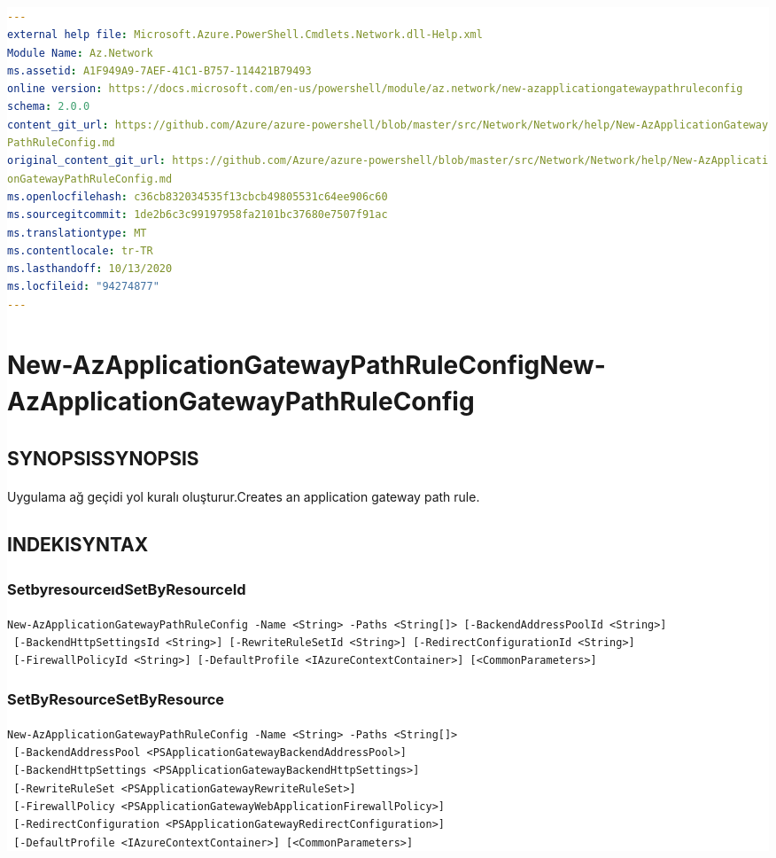```yaml
---
external help file: Microsoft.Azure.PowerShell.Cmdlets.Network.dll-Help.xml
Module Name: Az.Network
ms.assetid: A1F949A9-7AEF-41C1-B757-114421B79493
online version: https://docs.microsoft.com/en-us/powershell/module/az.network/new-azapplicationgatewaypathruleconfig
schema: 2.0.0
content_git_url: https://github.com/Azure/azure-powershell/blob/master/src/Network/Network/help/New-AzApplicationGatewayPathRuleConfig.md
original_content_git_url: https://github.com/Azure/azure-powershell/blob/master/src/Network/Network/help/New-AzApplicationGatewayPathRuleConfig.md
ms.openlocfilehash: c36cb832034535f13cbcb49805531c64ee906c60
ms.sourcegitcommit: 1de2b6c3c99197958fa2101bc37680e7507f91ac
ms.translationtype: MT
ms.contentlocale: tr-TR
ms.lasthandoff: 10/13/2020
ms.locfileid: "94274877"
---
```

# <span data-ttu-id="98d2f-101">New-AzApplicationGatewayPathRuleConfig</span><span class="sxs-lookup"><span data-stu-id="98d2f-101">New-AzApplicationGatewayPathRuleConfig</span></span>

## <span data-ttu-id="98d2f-102">SYNOPSIS</span><span class="sxs-lookup"><span data-stu-id="98d2f-102">SYNOPSIS</span></span>
<span data-ttu-id="98d2f-103">Uygulama ağ geçidi yol kuralı oluşturur.</span><span class="sxs-lookup"><span data-stu-id="98d2f-103">Creates an application gateway path rule.</span></span>

## <span data-ttu-id="98d2f-104">INDEKI</span><span class="sxs-lookup"><span data-stu-id="98d2f-104">SYNTAX</span></span>

### <span data-ttu-id="98d2f-105">Setbyresourceıd</span><span class="sxs-lookup"><span data-stu-id="98d2f-105">SetByResourceId</span></span>
```
New-AzApplicationGatewayPathRuleConfig -Name <String> -Paths <String[]> [-BackendAddressPoolId <String>]
 [-BackendHttpSettingsId <String>] [-RewriteRuleSetId <String>] [-RedirectConfigurationId <String>]
 [-FirewallPolicyId <String>] [-DefaultProfile <IAzureContextContainer>] [<CommonParameters>]
```

### <span data-ttu-id="98d2f-106">SetByResource</span><span class="sxs-lookup"><span data-stu-id="98d2f-106">SetByResource</span></span>
```
New-AzApplicationGatewayPathRuleConfig -Name <String> -Paths <String[]>
 [-BackendAddressPool <PSApplicationGatewayBackendAddressPool>]
 [-BackendHttpSettings <PSApplicationGatewayBackendHttpSettings>]
 [-RewriteRuleSet <PSApplicationGatewayRewriteRuleSet>]
 [-FirewallPolicy <PSApplicationGatewayWebApplicationFirewallPolicy>]
 [-RedirectConfiguration <PSApplicationGatewayRedirectConfiguration>]
 [-DefaultProfile <IAzureContextContainer>] [<CommonParameters>]
```
